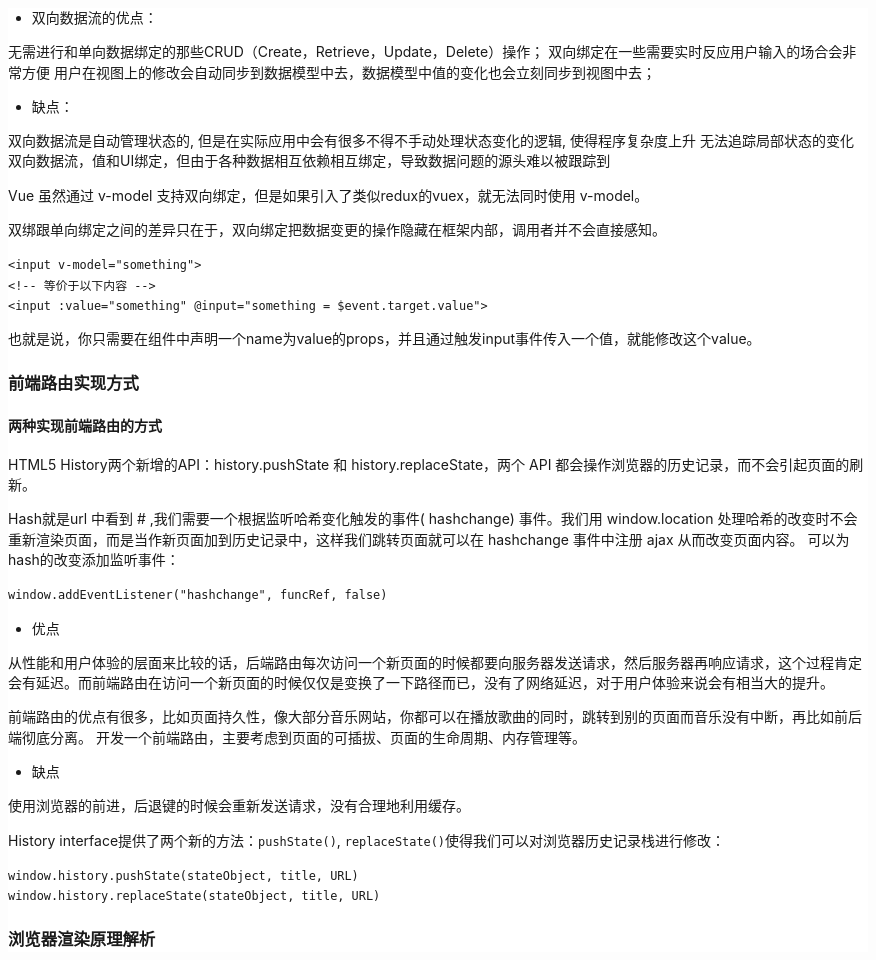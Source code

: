 
- 双向数据流的优点：

无需进行和单向数据绑定的那些CRUD（Create，Retrieve，Update，Delete）操作；
双向绑定在一些需要实时反应用户输入的场合会非常方便
用户在视图上的修改会自动同步到数据模型中去，数据模型中值的变化也会立刻同步到视图中去；

- 缺点：

双向数据流是自动管理状态的, 但是在实际应用中会有很多不得不手动处理状态变化的逻辑, 使得程序复杂度上升
无法追踪局部状态的变化
双向数据流，值和UI绑定，但由于各种数据相互依赖相互绑定，导致数据问题的源头难以被跟踪到

Vue 虽然通过 v-model 支持双向绑定，但是如果引入了类似redux的vuex，就无法同时使用 v-model。

双绑跟单向绑定之间的差异只在于，双向绑定把数据变更的操作隐藏在框架内部，调用者并不会直接感知。
```
<input v-model="something">
<!-- 等价于以下内容 -->
<input :value="something" @input="something = $event.target.value">
```
也就是说，你只需要在组件中声明一个name为value的props，并且通过触发input事件传入一个值，就能修改这个value。



### 前端路由实现方式


#### 两种实现前端路由的方式
HTML5 History两个新增的API：history.pushState 和 history.replaceState，两个 API 都会操作浏览器的历史记录，而不会引起页面的刷新。

Hash就是url 中看到 # ,我们需要一个根据监听哈希变化触发的事件( hashchange) 事件。我们用 window.location 处理哈希的改变时不会重新渲染页面，而是当作新页面加到历史记录中，这样我们跳转页面就可以在 hashchange 事件中注册 ajax 从而改变页面内容。
 可以为hash的改变添加监听事件：
```
window.addEventListener("hashchange", funcRef, false)
```

- 优点

从性能和用户体验的层面来比较的话，后端路由每次访问一个新页面的时候都要向服务器发送请求，然后服务器再响应请求，这个过程肯定会有延迟。而前端路由在访问一个新页面的时候仅仅是变换了一下路径而已，没有了网络延迟，对于用户体验来说会有相当大的提升。

前端路由的优点有很多，比如页面持久性，像大部分音乐网站，你都可以在播放歌曲的同时，跳转到别的页面而音乐没有中断，再比如前后端彻底分离。
开发一个前端路由，主要考虑到页面的可插拔、页面的生命周期、内存管理等。

- 缺点

使用浏览器的前进，后退键的时候会重新发送请求，没有合理地利用缓存。

History interface提供了两个新的方法：`pushState()`, `replaceState()`使得我们可以对浏览器历史记录栈进行修改：
```
window.history.pushState(stateObject, title, URL)
window.history.replaceState(stateObject, title, URL)
```


### 浏览器渲染原理解析

